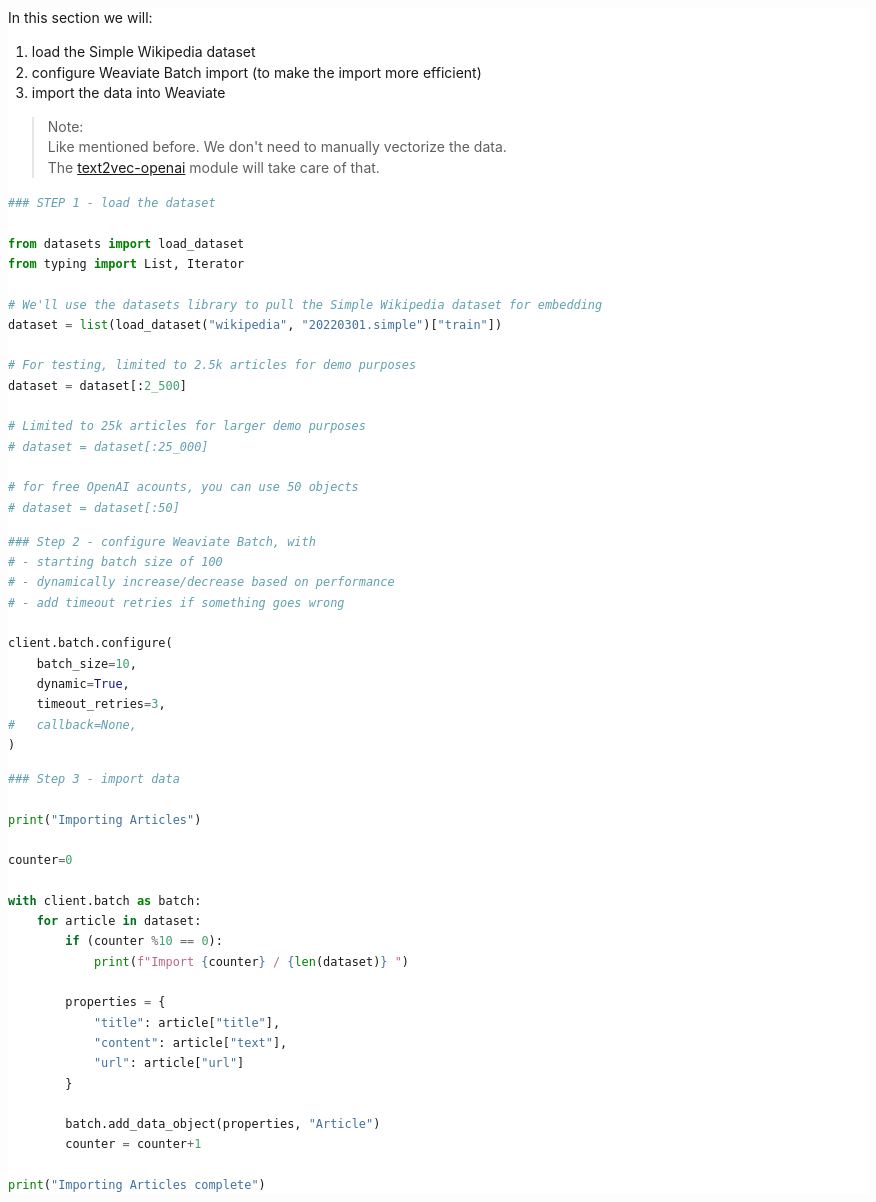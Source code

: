 In this section we will:
1. load the Simple Wikipedia dataset
2. configure Weaviate Batch import (to make the import more efficient)
3. import the data into Weaviate

> Note: <br/>
> Like mentioned before. We don't need to manually vectorize the data.<br/>
> The [text2vec-openai](https://weaviate.io/developers/weaviate/modules/retriever-vectorizer-modules/text2vec-openai) module will take care of that.


```python
### STEP 1 - load the dataset

from datasets import load_dataset
from typing import List, Iterator

# We'll use the datasets library to pull the Simple Wikipedia dataset for embedding
dataset = list(load_dataset("wikipedia", "20220301.simple")["train"])

# For testing, limited to 2.5k articles for demo purposes
dataset = dataset[:2_500]

# Limited to 25k articles for larger demo purposes
# dataset = dataset[:25_000]

# for free OpenAI acounts, you can use 50 objects
# dataset = dataset[:50]
```


```python
### Step 2 - configure Weaviate Batch, with
# - starting batch size of 100
# - dynamically increase/decrease based on performance
# - add timeout retries if something goes wrong

client.batch.configure(
    batch_size=10, 
    dynamic=True,
    timeout_retries=3,
#   callback=None,
)
```


```python
### Step 3 - import data

print("Importing Articles")

counter=0

with client.batch as batch:
    for article in dataset:
        if (counter %10 == 0):
            print(f"Import {counter} / {len(dataset)} ")

        properties = {
            "title": article["title"],
            "content": article["text"],
            "url": article["url"]
        }
        
        batch.add_data_object(properties, "Article")
        counter = counter+1

print("Importing Articles complete")       
```